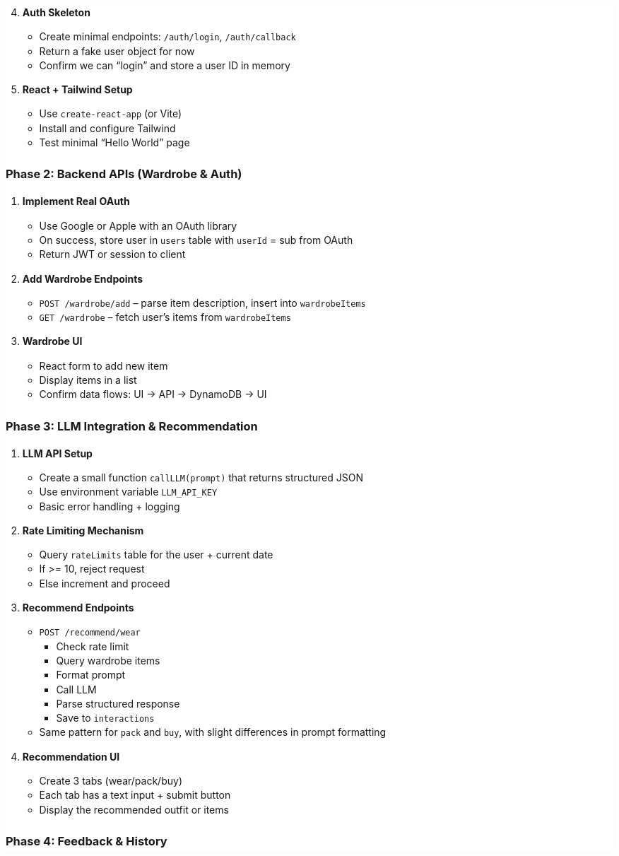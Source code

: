 4. **Auth Skeleton**
   - Create minimal endpoints: `/auth/login`, `/auth/callback`
   - Return a fake user object for now
   - Confirm we can “login” and store a user ID in memory

5. **React + Tailwind Setup**
   - Use `create-react-app` (or Vite)
   - Install and configure Tailwind
   - Test minimal “Hello World” page

### **Phase 2: Backend APIs (Wardrobe & Auth)**

1. **Implement Real OAuth**
   - Use Google or Apple with an OAuth library
   - On success, store user in `users` table with `userId` = sub from OAuth
   - Return JWT or session to client

2. **Add Wardrobe Endpoints**
   - `POST /wardrobe/add` – parse item description, insert into `wardrobeItems`
   - `GET /wardrobe` – fetch user’s items from `wardrobeItems`

3. **Wardrobe UI**
   - React form to add new item
   - Display items in a list
   - Confirm data flows: UI → API → DynamoDB → UI

### **Phase 3: LLM Integration & Recommendation**

1. **LLM API Setup**
   - Create a small function `callLLM(prompt)` that returns structured JSON
   - Use environment variable `LLM_API_KEY`
   - Basic error handling + logging

2. **Rate Limiting Mechanism**
   - Query `rateLimits` table for the user + current date
   - If >= 10, reject request
   - Else increment and proceed

3. **Recommend Endpoints**
   - `POST /recommend/wear`
     - Check rate limit
     - Query wardrobe items
     - Format prompt
     - Call LLM
     - Parse structured response
     - Save to `interactions`
   - Same pattern for `pack` and `buy`, with slight differences in prompt formatting

4. **Recommendation UI**
   - Create 3 tabs (wear/pack/buy)
   - Each tab has a text input + submit button
   - Display the recommended outfit or items

### **Phase 4: Feedback & History**
